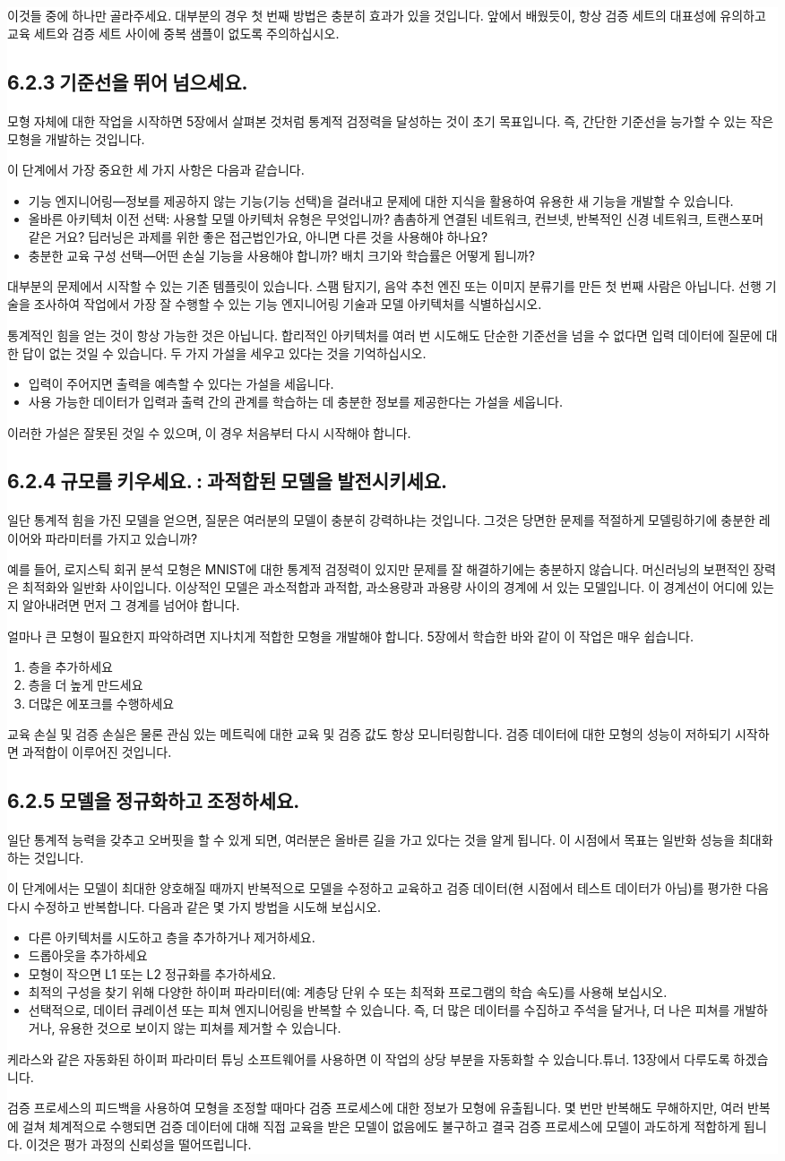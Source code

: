 이것들 중에 하나만 골라주세요. 대부분의 경우 첫 번째 방법은 충분히 효과가 있을 것입니다. 앞에서 배웠듯이, 항상 검증 세트의 대표성에 유의하고 교육 세트와 검증 세트 사이에 중복 샘플이 없도록 주의하십시오.

## 6.2.3 기준선을 뛰어 넘으세요.

모형 자체에 대한 작업을 시작하면 5장에서 살펴본 것처럼 통계적 검정력을 달성하는 것이 초기 목표입니다. 즉, 간단한 기준선을 능가할 수 있는 작은 모형을 개발하는 것입니다.

이 단계에서 가장 중요한 세 가지 사항은 다음과 같습니다.

- 기능 엔지니어링—정보를 제공하지 않는 기능(기능 선택)을 걸러내고 문제에 대한 지식을 활용하여 유용한 새 기능을 개발할 수 있습니다.
- 올바른 아키텍처 이전 선택: 사용할 모델 아키텍처 유형은 무엇입니까? 촘촘하게 연결된 네트워크, 컨브넷, 반복적인 신경 네트워크, 트랜스포머 같은 거요? 딥러닝은 과제를 위한 좋은 접근법인가요, 아니면 다른 것을 사용해야 하나요?
- 충분한 교육 구성 선택—어떤 손실 기능을 사용해야 합니까? 배치 크기와 학습률은 어떻게 됩니까?

대부분의 문제에서 시작할 수 있는 기존 템플릿이 있습니다. 스팸 탐지기, 음악 추천 엔진 또는 이미지 분류기를 만든 첫 번째 사람은 아닙니다. 선행 기술을 조사하여 작업에서 가장 잘 수행할 수 있는 기능 엔지니어링 기술과 모델 아키텍처를 식별하십시오.

통계적인 힘을 얻는 것이 항상 가능한 것은 아닙니다. 합리적인 아키텍처를 여러 번 시도해도 단순한 기준선을 넘을 수 없다면 입력 데이터에 질문에 대한 답이 없는 것일 수 있습니다. 두 가지 가설을 세우고 있다는 것을 기억하십시오.
- 입력이 주어지면 출력을 예측할 수 있다는 가설을 세웁니다.
- 사용 가능한 데이터가 입력과 출력 간의 관계를 학습하는 데 충분한 정보를 제공한다는 가설을 세웁니다.

이러한 가설은 잘못된 것일 수 있으며, 이 경우 처음부터 다시 시작해야 합니다.

## 6.2.4 규모를 키우세요. : 과적합된 모델을 발전시키세요.

일단 통계적 힘을 가진 모델을 얻으면, 질문은 여러분의 모델이 충분히 강력하냐는 것입니다. 그것은 당면한 문제를 적절하게 모델링하기에 충분한 레이어와 파라미터를 가지고 있습니까? 

예를 들어, 로지스틱 회귀 분석 모형은 MNIST에 대한 통계적 검정력이 있지만 문제를 잘 해결하기에는 충분하지 않습니다. 머신러닝의 보편적인 장력은 최적화와 일반화 사이입니다. 이상적인 모델은 과소적합과 과적합, 과소용량과 과용량 사이의 경계에 서 있는 모델입니다. 이 경계선이 어디에 있는지 알아내려면 먼저 그 경계를 넘어야 합니다.

얼마나 큰 모형이 필요한지 파악하려면 지나치게 적합한 모형을 개발해야 합니다. 5장에서 학습한 바와 같이 이 작업은 매우 쉽습니다.

1. 층을 추가하세요
2. 층을 더 높게 만드세요
3. 더많은 에포크를 수행하세요

교육 손실 및 검증 손실은 물론 관심 있는 메트릭에 대한 교육 및 검증 값도 항상 모니터링합니다. 검증 데이터에 대한 모형의 성능이 저하되기 시작하면 과적합이 이루어진 것입니다.

## 6.2.5 모델을 정규화하고 조정하세요.

일단 통계적 능력을 갖추고 오버핏을 할 수 있게 되면, 여러분은 올바른 길을 가고 있다는 것을 알게 됩니다. 이 시점에서 목표는 일반화 성능을 최대화하는 것입니다.

이 단계에서는 모델이 최대한 양호해질 때까지 반복적으로 모델을 수정하고 교육하고 검증 데이터(현 시점에서 테스트 데이터가 아님)를 평가한 다음 다시 수정하고 반복합니다. 다음과 같은 몇 가지 방법을 시도해 보십시오.

- 다른 아키텍처를 시도하고 층을 추가하거나 제거하세요.
- 드롭아웃을 추가하세요
- 모형이 작으면 L1 또는 L2 정규화를 추가하세요.
- 최적의 구성을 찾기 위해 다양한 하이퍼 파라미터(예: 계층당 단위 수 또는 최적화 프로그램의 학습 속도)를 사용해 보십시오.
- 선택적으로, 데이터 큐레이션 또는 피쳐 엔지니어링을 반복할 수 있습니다. 즉, 더 많은 데이터를 수집하고 주석을 달거나, 더 나은 피쳐를 개발하거나, 유용한 것으로 보이지 않는 피쳐를 제거할 수 있습니다.

케라스와 같은 자동화된 하이퍼 파라미터 튜닝 소프트웨어를 사용하면 이 작업의 상당 부분을 자동화할 수 있습니다.튜너. 13장에서 다루도록 하겠습니다.

검증 프로세스의 피드백을 사용하여 모형을 조정할 때마다 검증 프로세스에 대한 정보가 모형에 유출됩니다. 몇 번만 반복해도 무해하지만, 여러 반복에 걸쳐 체계적으로 수행되면 검증 데이터에 대해 직접 교육을 받은 모델이 없음에도 불구하고 결국 검증 프로세스에 모델이 과도하게 적합하게 됩니다. 이것은 평가 과정의 신뢰성을 떨어뜨립니다.
